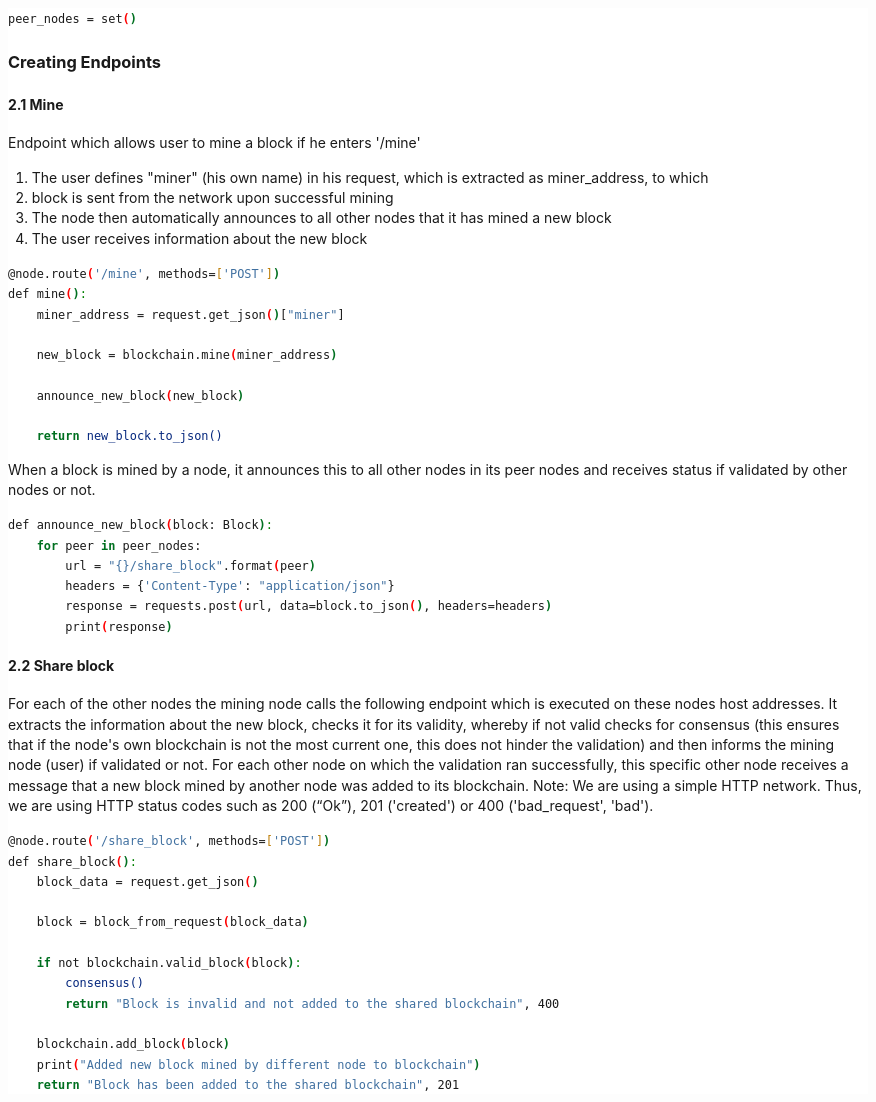 ```sh
peer_nodes = set()
```

### Creating Endpoints

#### 2.1 Mine

Endpoint which allows user to mine a block if he enters '/mine'

1. The user defines "miner" (his own name) in his request, which is extracted as miner_address, to which
2. block is sent from the network upon successful mining
3. The node then automatically announces to all other nodes that it has mined a new block
4. The user receives information about the new block

```sh
@node.route('/mine', methods=['POST'])
def mine():
    miner_address = request.get_json()["miner"]

    new_block = blockchain.mine(miner_address)

    announce_new_block(new_block)

    return new_block.to_json()
```

When a block is mined by a node, it announces this to all other nodes in its peer nodes and receives status if validated by other nodes or not.

```sh
def announce_new_block(block: Block):
    for peer in peer_nodes:
        url = "{}/share_block".format(peer)
        headers = {'Content-Type': "application/json"}
        response = requests.post(url, data=block.to_json(), headers=headers)
        print(response)
```

#### 2.2 Share block

For each of the other nodes the mining node calls the following endpoint which is executed on these nodes host addresses. It extracts the information about the new block, checks it for its validity, whereby if not valid checks for consensus (this ensures that if the node's own blockchain is not the most current one, this does not hinder the validation) and then informs the mining node (user) if validated or not. For each other node on which the validation ran successfully, this specific other node receives a message that a new block mined by another node was added to its blockchain.
Note: We are using a simple HTTP network. Thus, we are using HTTP status codes such as 200 (“Ok”),  201 ('created') or 400 ('bad_request', 'bad').

```sh
@node.route('/share_block', methods=['POST'])
def share_block():
    block_data = request.get_json()

    block = block_from_request(block_data)

    if not blockchain.valid_block(block):
        consensus()
        return "Block is invalid and not added to the shared blockchain", 400

    blockchain.add_block(block)
    print("Added new block mined by different node to blockchain")
    return "Block has been added to the shared blockchain", 201
```
